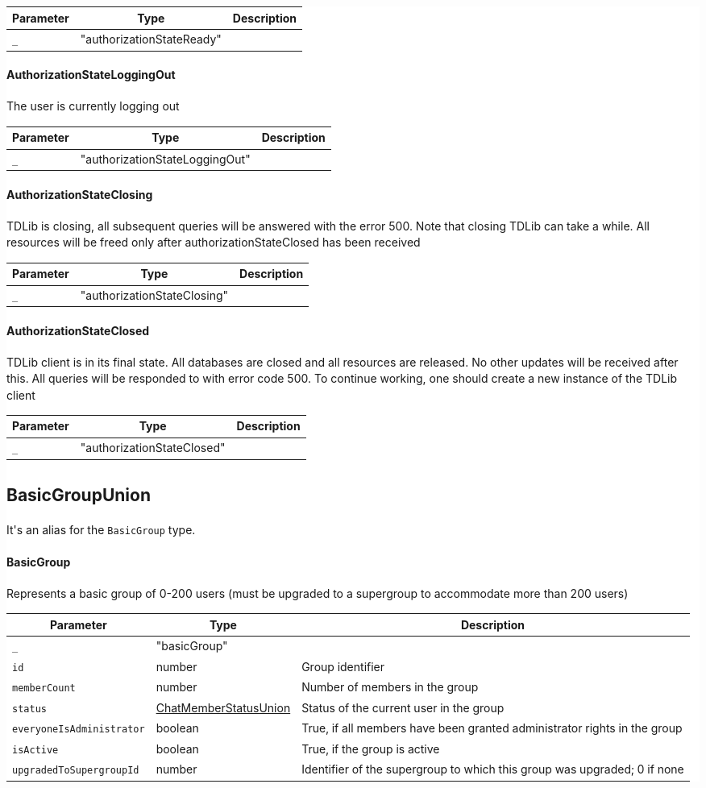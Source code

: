 | Parameter | Type | Description |
| ---- | ---- | ---- |
| `_` | "authorizationStateReady" | |

#### AuthorizationStateLoggingOut
The user is currently logging out


| Parameter | Type | Description |
| ---- | ---- | ---- |
| `_` | "authorizationStateLoggingOut" | |

#### AuthorizationStateClosing
TDLib is closing, all subsequent queries will be answered with the error 500. Note that closing TDLib can take a while. All resources will be freed only after authorizationStateClosed has been received


| Parameter | Type | Description |
| ---- | ---- | ---- |
| `_` | "authorizationStateClosing" | |

#### AuthorizationStateClosed
TDLib client is in its final state. All databases are closed and all resources are released. No other updates will be received after this. All queries will be responded to with error code 500. To continue working, one should create a new instance of the TDLib client


| Parameter | Type | Description |
| ---- | ---- | ---- |
| `_` | "authorizationStateClosed" | |


## BasicGroupUnion
It's an alias for the `BasicGroup` type.
#### BasicGroup
Represents a basic group of 0-200 users (must be upgraded to a supergroup to accommodate more than 200 users)


| Parameter | Type | Description |
| ---- | ---- | ---- |
| `_` | "basicGroup" | |
| `id` | number | Group identifier |
| `memberCount` | number | Number of members in the group |
| `status` | [ChatMemberStatusUnion](#chatmemberstatusunion) | Status of the current user in the group |
| `everyoneIsAdministrator` | boolean | True, if all members have been granted administrator rights in the group |
| `isActive` | boolean | True, if the group is active |
| `upgradedToSupergroupId` | number | Identifier of the supergroup to which this group was upgraded; 0 if none |
